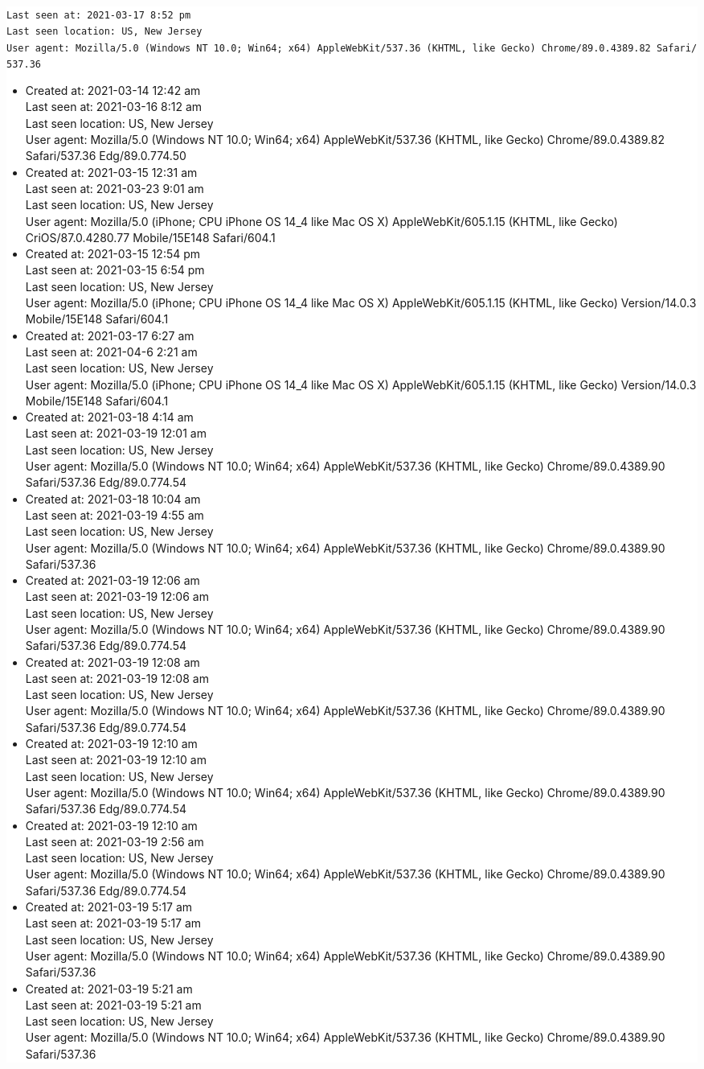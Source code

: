     Last seen at: 2021-03-17 8:52 pm  
    Last seen location: US, New Jersey  
    User agent: Mozilla/5.0 (Windows NT 10.0; Win64; x64) AppleWebKit/537.36 (KHTML, like Gecko) Chrome/89.0.4389.82 Safari/537.36
-   Created at: 2021-03-14 12:42 am  
    Last seen at: 2021-03-16 8:12 am  
    Last seen location: US, New Jersey  
    User agent: Mozilla/5.0 (Windows NT 10.0; Win64; x64) AppleWebKit/537.36 (KHTML, like Gecko) Chrome/89.0.4389.82 Safari/537.36 Edg/89.0.774.50
-   Created at: 2021-03-15 12:31 am  
    Last seen at: 2021-03-23 9:01 am  
    Last seen location: US, New Jersey  
    User agent: Mozilla/5.0 (iPhone; CPU iPhone OS 14\_4 like Mac OS X) AppleWebKit/605.1.15 (KHTML, like Gecko) CriOS/87.0.4280.77 Mobile/15E148 Safari/604.1
-   Created at: 2021-03-15 12:54 pm  
    Last seen at: 2021-03-15 6:54 pm  
    Last seen location: US, New Jersey  
    User agent: Mozilla/5.0 (iPhone; CPU iPhone OS 14\_4 like Mac OS X) AppleWebKit/605.1.15 (KHTML, like Gecko) Version/14.0.3 Mobile/15E148 Safari/604.1
-   Created at: 2021-03-17 6:27 am  
    Last seen at: 2021-04-6 2:21 am  
    Last seen location: US, New Jersey  
    User agent: Mozilla/5.0 (iPhone; CPU iPhone OS 14\_4 like Mac OS X) AppleWebKit/605.1.15 (KHTML, like Gecko) Version/14.0.3 Mobile/15E148 Safari/604.1
-   Created at: 2021-03-18 4:14 am  
    Last seen at: 2021-03-19 12:01 am  
    Last seen location: US, New Jersey  
    User agent: Mozilla/5.0 (Windows NT 10.0; Win64; x64) AppleWebKit/537.36 (KHTML, like Gecko) Chrome/89.0.4389.90 Safari/537.36 Edg/89.0.774.54
-   Created at: 2021-03-18 10:04 am  
    Last seen at: 2021-03-19 4:55 am  
    Last seen location: US, New Jersey  
    User agent: Mozilla/5.0 (Windows NT 10.0; Win64; x64) AppleWebKit/537.36 (KHTML, like Gecko) Chrome/89.0.4389.90 Safari/537.36
-   Created at: 2021-03-19 12:06 am  
    Last seen at: 2021-03-19 12:06 am  
    Last seen location: US, New Jersey  
    User agent: Mozilla/5.0 (Windows NT 10.0; Win64; x64) AppleWebKit/537.36 (KHTML, like Gecko) Chrome/89.0.4389.90 Safari/537.36 Edg/89.0.774.54
-   Created at: 2021-03-19 12:08 am  
    Last seen at: 2021-03-19 12:08 am  
    Last seen location: US, New Jersey  
    User agent: Mozilla/5.0 (Windows NT 10.0; Win64; x64) AppleWebKit/537.36 (KHTML, like Gecko) Chrome/89.0.4389.90 Safari/537.36 Edg/89.0.774.54
-   Created at: 2021-03-19 12:10 am  
    Last seen at: 2021-03-19 12:10 am  
    Last seen location: US, New Jersey  
    User agent: Mozilla/5.0 (Windows NT 10.0; Win64; x64) AppleWebKit/537.36 (KHTML, like Gecko) Chrome/89.0.4389.90 Safari/537.36 Edg/89.0.774.54
-   Created at: 2021-03-19 12:10 am  
    Last seen at: 2021-03-19 2:56 am  
    Last seen location: US, New Jersey  
    User agent: Mozilla/5.0 (Windows NT 10.0; Win64; x64) AppleWebKit/537.36 (KHTML, like Gecko) Chrome/89.0.4389.90 Safari/537.36 Edg/89.0.774.54
-   Created at: 2021-03-19 5:17 am  
    Last seen at: 2021-03-19 5:17 am  
    Last seen location: US, New Jersey  
    User agent: Mozilla/5.0 (Windows NT 10.0; Win64; x64) AppleWebKit/537.36 (KHTML, like Gecko) Chrome/89.0.4389.90 Safari/537.36
-   Created at: 2021-03-19 5:21 am  
    Last seen at: 2021-03-19 5:21 am  
    Last seen location: US, New Jersey  
    User agent: Mozilla/5.0 (Windows NT 10.0; Win64; x64) AppleWebKit/537.36 (KHTML, like Gecko) Chrome/89.0.4389.90 Safari/537.36